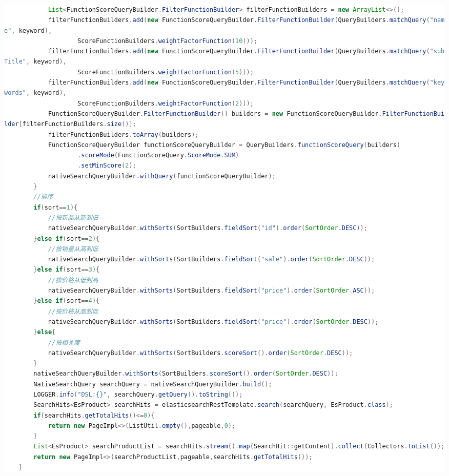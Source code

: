 ```java
            List<FunctionScoreQueryBuilder.FilterFunctionBuilder> filterFunctionBuilders = new ArrayList<>();
            filterFunctionBuilders.add(new FunctionScoreQueryBuilder.FilterFunctionBuilder(QueryBuilders.matchQuery("name", keyword),
                    ScoreFunctionBuilders.weightFactorFunction(10)));
            filterFunctionBuilders.add(new FunctionScoreQueryBuilder.FilterFunctionBuilder(QueryBuilders.matchQuery("subTitle", keyword),
                    ScoreFunctionBuilders.weightFactorFunction(5)));
            filterFunctionBuilders.add(new FunctionScoreQueryBuilder.FilterFunctionBuilder(QueryBuilders.matchQuery("keywords", keyword),
                    ScoreFunctionBuilders.weightFactorFunction(2)));
            FunctionScoreQueryBuilder.FilterFunctionBuilder[] builders = new FunctionScoreQueryBuilder.FilterFunctionBuilder[filterFunctionBuilders.size()];
            filterFunctionBuilders.toArray(builders);
            FunctionScoreQueryBuilder functionScoreQueryBuilder = QueryBuilders.functionScoreQuery(builders)
                    .scoreMode(FunctionScoreQuery.ScoreMode.SUM)
                    .setMinScore(2);
            nativeSearchQueryBuilder.withQuery(functionScoreQueryBuilder);
        }
        //排序
        if(sort==1){
            //按新品从新到旧
            nativeSearchQueryBuilder.withSorts(SortBuilders.fieldSort("id").order(SortOrder.DESC));
        }else if(sort==2){
            //按销量从高到低
            nativeSearchQueryBuilder.withSorts(SortBuilders.fieldSort("sale").order(SortOrder.DESC));
        }else if(sort==3){
            //按价格从低到高
            nativeSearchQueryBuilder.withSorts(SortBuilders.fieldSort("price").order(SortOrder.ASC));
        }else if(sort==4){
            //按价格从高到低
            nativeSearchQueryBuilder.withSorts(SortBuilders.fieldSort("price").order(SortOrder.DESC));
        }else{
            //按相关度
            nativeSearchQueryBuilder.withSorts(SortBuilders.scoreSort().order(SortOrder.DESC));
        }
        nativeSearchQueryBuilder.withSorts(SortBuilders.scoreSort().order(SortOrder.DESC));
        NativeSearchQuery searchQuery = nativeSearchQueryBuilder.build();
        LOGGER.info("DSL:{}", searchQuery.getQuery().toString());
        SearchHits<EsProduct> searchHits = elasticsearchRestTemplate.search(searchQuery, EsProduct.class);
        if(searchHits.getTotalHits()<=0){
            return new PageImpl<>(ListUtil.empty(),pageable,0);
        }
        List<EsProduct> searchProductList = searchHits.stream().map(SearchHit::getContent).collect(Collectors.toList());
        return new PageImpl<>(searchProductList,pageable,searchHits.getTotalHits());
    }
```

